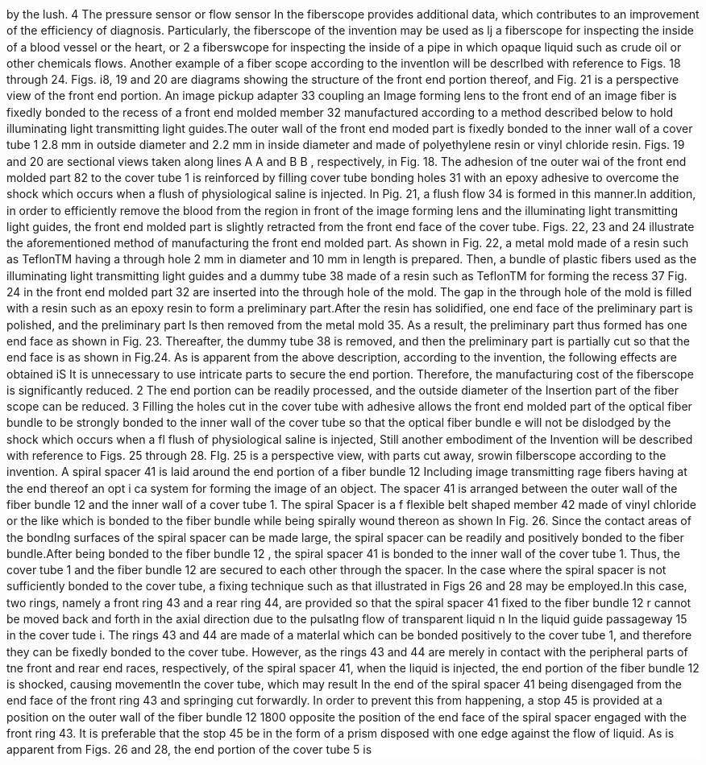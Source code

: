 by the lush. 4 The pressure sensor or flow sensor In the fiberscope provides additional data, which contributes to an improvement of the efficiency of diagnosis. Particularly, the fiberscope of the invention may be used as lj a fiberscope for inspecting the inside of a blood vessel or the heart, or 2 a fiberswcope for inspecting the inside of a pipe in which opaque liquid such as crude oil or other chemicals flows. Another example of a fiber scope according to the inventIon will be descrIbed with reference to Figs. 18 through 24. Figs. i8, 19 and 20 are diagrams showing the structure of the front end portion thereof, and Fig. 21 is a perspective view of the front end portion. An image pickup adapter 33 coupling an Image forming lens to the front end of an image fiber is fixedly bonded to the recess of a front end molded member 32 manufactured according to a method described below to hold illuminating light transmitting light guides.The outer wall of the front end moded part is fixedly bonded to the inner wall of a cover tube 1 2.8 mm in outside diameter and 2.2 mm in inside diameter and made of polyethylene resin or vinyl chloride resin. Figs. 19 and 20 are sectional views taken along lines A A and B B , respectively, in Fig. 18. The adhesion of tne outer wai of the front end molded part 82 to the cover tube 1 is reinforced by filling cover tube bonding holes 31 with an epoxy adhesive to overcome the shock which occurs when a flush of physiological saline is injected. In Pig. 21, a flush flow 34 is formed in this manner.In addition, in order to efficiently remove the blood from the region in front of the image forming lens and the illuminating light transmitting light guides, the front end molded part is slightly retracted from the front end face of the cover tube. Figs. 22, 23 and 24 illustrate the aforementioned method of manufacturing the front end molded part. As shown in Fig. 22, a metal mold made of a resin such as TeflonTM having a through hole 2 mm in diameter and 10 mm in length is prepared. Then, a bundle of plastic fibers used as the illuminating light transmitting light guides and a dummy tube 38 made of a resin such as TeflonTM for forming the recess 37 Fig. 24 in the front end molded part 32 are inserted into the through hole of the mold. The gap in the through hole of the mold is filled with a resin such as an epoxy resin to form a preliminary part.After the resin has solidified, one end face of the preliminary part is polished, and the preliminary part Is then removed from the metal mold 35. As a result, the preliminary part thus formed has one end face as shown in Fig. 23. Thereafter, the dummy tube 38 is removed, and then the preliminary part is partially cut so that the end face is as shown in Fig.24. As is apparent from the above description, according to the invention, the following effects are obtained iS It is unnecessary to use intricate parts to secure the end portion. Therefore, the manufacturing cost of the fiberscope is significantly reduced. 2 The end portion can be readily processed, and the outside diameter of the Insertion part of the fiber scope can be reduced. 3 Filling the holes cut in the cover tube with adhesive allows the front end molded part of the optical fiber bundle to be strongly bonded to the inner wall of the cover tube so that the optical fiber bundle e will not be dislodged by the shock which occurs when a fl flush of physiological saline is injected, Still another embodiment of the Invention will be described with reference to Figs. 25 through 28. FIg. 25 is a perspective view, with parts cut away, srowin filberscope according to the invention. A spiral spacer 41 is laid around the end portion of a fiber bundle 12 Including image transmitting rage fibers having at the end thereof an opt i ca system for forming the image of an object. The spacer 41 is arranged between the outer wall of the fiber bundle 12 and the inner wall of a cover tube 1. The spiral Spacer is a f flexible belt shaped member 42 made of vinyl chloride or the like which is bonded to the fiber bundle while being spirally wound thereon as shown In Fig. 26. Since the contact areas of the bondIng surfaces of the spiral spacer can be made large, the spiral spacer can be readily and positively bonded to the fiber bundle.After being bonded to the fiber bundle 12 , the spiral spacer 41 is bonded to the inner wall of the cover tube 1. Thus, the cover tube 1 and the fiber bundle 12 are secured to each other through the spacer. In the case where the spiral spacer is not sufficiently bonded to the cover tube, a fixing technique such as that illustrated in Figs 26 and 28 may be employed.In this case, two rings, namely a front ring 43 and a rear ring 44, are provided so that the spiral spacer 41 fixed to the fiber bundle 12 r cannot be moved back and forth in the axial direction due to the pulsatIng flow of transparent liquid n In the liquid guide passageway 15 in the cover tude i. The rings 43 and 44 are made of a materIal which can be bonded positively to the cover tube 1, and therefore they can be fixedly bonded to the cover tube. However, as the rings 43 and 44 are merely in contact with the peripheral parts of tne front and rear end races, respectively, of the spiral spacer 41, when the liquid is injected, the end portion of the fiber bundle 12 is shocked, causing movementIn the cover tube, which may result In the end of the spiral spacer 41 being disengaged from the end face of the front ring 43 and springing cut forwardly. In order to prevent this from happening, a stop 45 is provided at a position on the outer wall of the fiber bundle 12 1800 opposite the position of the end face of the spiral spacer engaged with the front ring 43. It is preferable that the stop 45 be in the form of a prism disposed with one edge against the flow of liquid. As is apparent from Figs. 26 and 28, the end portion of the cover tube 5 is